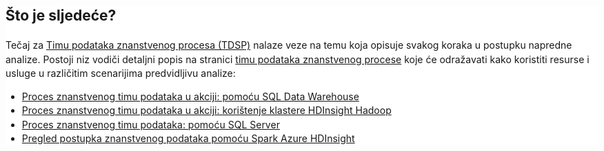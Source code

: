 ## <a name="whats-next"></a>Što je sljedeće?

Tečaj za [Timu podataka znanstvenog procesa (TDSP)](http://aka.ms/datascienceprocess) nalaze veze na temu koja opisuje svakog koraka u postupku napredne analize. Postoji niz vodiči detaljni popis na stranici [timu podataka znanstvenog procese](data-science-process-walkthroughs.md) koje će odražavati kako koristiti resurse i usluge u različitim scenarijima predvidljivu analize:

- [Proces znanstvenog timu podataka u akciji: pomoću SQL Data Warehouse](machine-learning-data-science-process-sqldw-walkthrough.md)
- [Proces znanstvenog timu podataka u akciji: korištenje klastere HDInsight Hadoop](machine-learning-data-science-process-hive-walkthrough.md)
- [Proces znanstvenog timu podataka: pomoću SQL Server](machine-learning-data-science-process-sql-walkthrough.md)
- [Pregled postupka znanstvenog podataka pomoću Spark Azure HDInsight](machine-learning-data-science-spark-overview.md)

